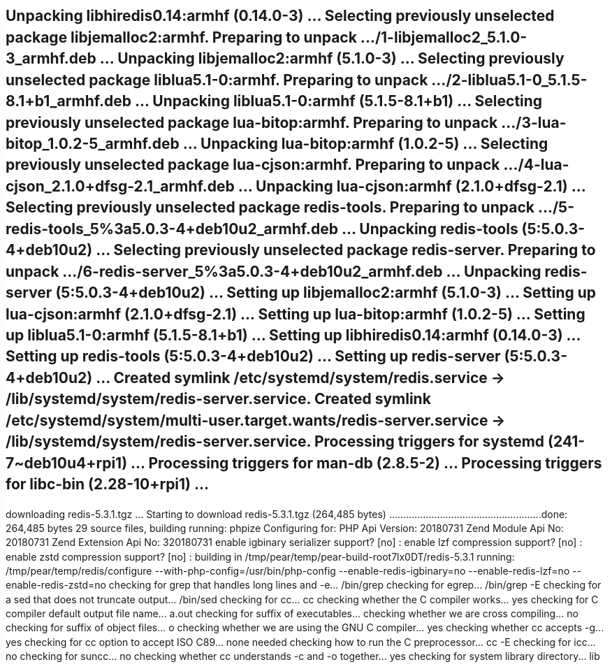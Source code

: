 Unpacking libhiredis0.14:armhf (0.14.0-3) ...
Selecting previously unselected package libjemalloc2:armhf.
Preparing to unpack .../1-libjemalloc2_5.1.0-3_armhf.deb ...
Unpacking libjemalloc2:armhf (5.1.0-3) ...
Selecting previously unselected package liblua5.1-0:armhf.
Preparing to unpack .../2-liblua5.1-0_5.1.5-8.1+b1_armhf.deb ...
Unpacking liblua5.1-0:armhf (5.1.5-8.1+b1) ...
Selecting previously unselected package lua-bitop:armhf.
Preparing to unpack .../3-lua-bitop_1.0.2-5_armhf.deb ...
Unpacking lua-bitop:armhf (1.0.2-5) ...
Selecting previously unselected package lua-cjson:armhf.
Preparing to unpack .../4-lua-cjson_2.1.0+dfsg-2.1_armhf.deb ...
Unpacking lua-cjson:armhf (2.1.0+dfsg-2.1) ...
Selecting previously unselected package redis-tools.
Preparing to unpack .../5-redis-tools_5%3a5.0.3-4+deb10u2_armhf.deb ...
Unpacking redis-tools (5:5.0.3-4+deb10u2) ...
Selecting previously unselected package redis-server.
Preparing to unpack .../6-redis-server_5%3a5.0.3-4+deb10u2_armhf.deb ...
Unpacking redis-server (5:5.0.3-4+deb10u2) ...
Setting up libjemalloc2:armhf (5.1.0-3) ...
Setting up lua-cjson:armhf (2.1.0+dfsg-2.1) ...
Setting up lua-bitop:armhf (1.0.2-5) ...
Setting up liblua5.1-0:armhf (5.1.5-8.1+b1) ...
Setting up libhiredis0.14:armhf (0.14.0-3) ...
Setting up redis-tools (5:5.0.3-4+deb10u2) ...
Setting up redis-server (5:5.0.3-4+deb10u2) ...
Created symlink /etc/systemd/system/redis.service → /lib/systemd/system/redis-server.service.
Created symlink /etc/systemd/system/multi-user.target.wants/redis-server.service → /lib/systemd/system/redis-server.service.
Processing triggers for systemd (241-7~deb10u4+rpi1) ...
Processing triggers for man-db (2.8.5-2) ...
Processing triggers for libc-bin (2.28-10+rpi1) ...
-------------------------------------------------------------
downloading redis-5.3.1.tgz ...
Starting to download redis-5.3.1.tgz (264,485 bytes)
......................................................done: 264,485 bytes
29 source files, building
running: phpize
Configuring for:
PHP Api Version:         20180731
Zend Module Api No:      20180731
Zend Extension Api No:   320180731
enable igbinary serializer support? [no] : enable lzf compression support? [no] : enable zstd compression support? [no] : building in /tmp/pear/temp/pear-build-root7lx0DT/redis-5.3.1
running: /tmp/pear/temp/redis/configure --with-php-config=/usr/bin/php-config --enable-redis-igbinary=no --enable-redis-lzf=no --enable-redis-zstd=no
checking for grep that handles long lines and -e... /bin/grep
checking for egrep... /bin/grep -E
checking for a sed that does not truncate output... /bin/sed
checking for cc... cc
checking whether the C compiler works... yes
checking for C compiler default output file name... a.out
checking for suffix of executables...
checking whether we are cross compiling... no
checking for suffix of object files... o
checking whether we are using the GNU C compiler... yes
checking whether cc accepts -g... yes
checking for cc option to accept ISO C89... none needed
checking how to run the C preprocessor... cc -E
checking for icc... no
checking for suncc... no
checking whether cc understands -c and -o together... yes
checking for system library directory... lib